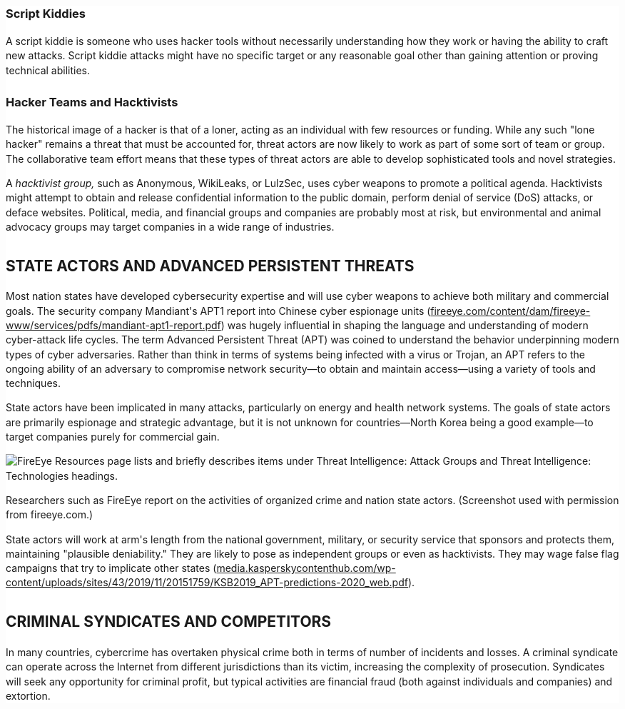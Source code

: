 ### Script Kiddies

A script kiddie is someone who uses hacker tools without necessarily understanding how they work or having the ability to craft new attacks. Script kiddie attacks might have no specific target or any reasonable goal other than gaining attention or proving technical abilities.

### Hacker Teams and Hacktivists

The historical image of a hacker is that of a loner, acting as an individual with few resources or funding. While any such "lone hacker" remains a threat that must be accounted for, threat actors are now likely to work as part of some sort of team or group. The collaborative team effort means that these types of threat actors are able to develop sophisticated tools and novel strategies.

A _hacktivist group,_ such as Anonymous, WikiLeaks, or LulzSec, uses cyber weapons to promote a political agenda. Hacktivists might attempt to obtain and release confidential information to the public domain, perform denial of service (DoS) attacks, or deface websites. Political, media, and financial groups and companies are probably most at risk, but environmental and animal advocacy groups may target companies in a wide range of industries.
## STATE ACTORS AND ADVANCED PERSISTENT THREATS

Most nation states have developed cybersecurity expertise and will use cyber weapons to achieve both military and commercial goals. The security company Mandiant's APT1 report into Chinese cyber espionage units ([fireeye.com/content/dam/fireeye-www/services/pdfs/mandiant-apt1-report.pdf](https://wmx-api-production.s3.amazonaws.com/courses/5731/supplementary/mandiant-apt1-report.pdf)) was hugely influential in shaping the language and understanding of modern cyber-attack life cycles. The term Advanced Persistent Threat (APT) was coined to understand the behavior underpinning modern types of cyber adversaries. Rather than think in terms of systems being infected with a virus or Trojan, an APT refers to the ongoing ability of an adversary to compromise network security—to obtain and maintain access—using a variety of tools and techniques.

State actors have been implicated in many attacks, particularly on energy and health network systems. The goals of state actors are primarily espionage and strategic advantage, but it is not unknown for countries—North Korea being a good example—to target companies purely for commercial gain.

![FireEye Resources page lists and briefly describes items under Threat Intelligence: Attack Groups and Threat Intelligence: Technologies headings.](https://s3.amazonaws.com/wmx-api-production/courses/5731/images/1893-1599771794254.png)

Researchers such as FireEye report on the activities of organized crime and nation state actors. (Screenshot used with permission from fireeye.com.)

State actors will work at arm's length from the national government, military, or security service that sponsors and protects them, maintaining "plausible deniability." They are likely to pose as independent groups or even as hacktivists. They may wage false flag campaigns that try to implicate other states ([media.kasperskycontenthub.com/wp-content/uploads/sites/43/2019/11/20151759/KSB2019_APT-predictions-2020_web.pdf](https://wmx-api-production.s3.amazonaws.com/courses/5731/supplementary/KSB2019_APT-predictions-2020_web.pdf)).
## CRIMINAL SYNDICATES AND COMPETITORS

In many countries, cybercrime has overtaken physical crime both in terms of number of incidents and losses. A criminal syndicate can operate across the Internet from different jurisdictions than its victim, increasing the complexity of prosecution. Syndicates will seek any opportunity for criminal profit, but typical activities are financial fraud (both against individuals and companies) and extortion.
